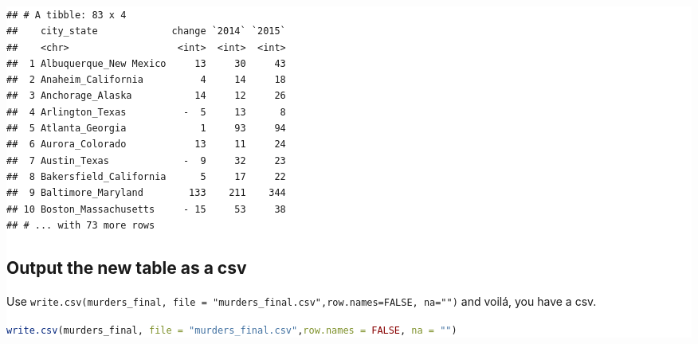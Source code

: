     ## # A tibble: 83 x 4
    ##    city_state             change `2014` `2015`
    ##    <chr>                   <int>  <int>  <int>
    ##  1 Albuquerque_New Mexico     13     30     43
    ##  2 Anaheim_California          4     14     18
    ##  3 Anchorage_Alaska           14     12     26
    ##  4 Arlington_Texas          -  5     13      8
    ##  5 Atlanta_Georgia             1     93     94
    ##  6 Aurora_Colorado            13     11     24
    ##  7 Austin_Texas             -  9     32     23
    ##  8 Bakersfield_California      5     17     22
    ##  9 Baltimore_Maryland        133    211    344
    ## 10 Boston_Massachusetts     - 15     53     38
    ## # ... with 73 more rows

Output the new table as a csv
-----------------------------

Use `write.csv(murders_final, file = "murders_final.csv",row.names=FALSE, na="")` and voilá, you have a csv.

``` r
write.csv(murders_final, file = "murders_final.csv",row.names = FALSE, na = "")
```
